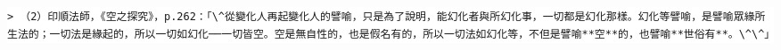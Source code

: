     > （2）印順法師，《空之探究》，p.262：「\^從變化人再起變化人的譬喻，只是為了說明，能幻化者與所幻化事，一切都是幻化那樣。幻化等譬喻，是譬喻眾緣所生法的；一切法是緣起的，所以一切如幻化──一切皆空。空是無自性的，也是假名有的，所以一切法如幻化等，不但是譬喻**空**的，也譬喻**世俗有**。\^\^」

[^51]: 參見《大智度論》卷31〈1 序品〉（大正25，285b6-296b2）。

[^52]: 〔是〕－【石】。（大正25，729d，n.9）

[^53]: 〔形〕－【聖】【石】。（大正25，729d，n.10）

[^54]: （1）《大智度論》卷6〈1
    序品〉：「\^是十喻，為解空法故。......諸法相雖空，亦有分別可見、不可見。譬如幻化象馬及種種諸物，雖知無實，然色可見、聲可聞，與六情相對，不相錯亂；諸法亦如是，雖空而可見、可聞，不相錯亂。\^\^」（大正25，101c8-22）

    > （2）印順法師，《空之探究》，p.263：
    >
    > \^幻化等譬喻，表示一切法是無自性空的，然在世俗諦中，可見、可聞，是不會錯亂的。世俗法中，因果、善惡、邪正，是歷然不亂的，不壞世間法相。在世間所知中，知道有些是空無有實的，如幻化等；但有些卻不容易知道是空的（難解空），所以說「易解空」──「十喻」，比喻難解（空）的虛偽不實。\^\^

[^55]: 說＋（於）【石】。（大正25，729d，n.11）

[^56]: 當常＝富【宋】【元】【明】【宮】。（大正25，730d，n.1）

[^57]: （1）《大毘婆沙論》卷42：「\^復次，此中因說心所，應說大地等法。謂大地法有十種：一、受，二、想，三、思，四、觸，五、欲，六、作意，七、勝解，八、念，九、三摩地，十、慧。\^\^」（大正27，220a2-4）

    > （2）《大毘婆沙論》卷42：
    >
    > \^問：大地法等有何義耶？答：若法一切心中可得名「大地法」。謂若染污、不染污，若有漏、無漏，若善、不善、無記，若三界繫、不繫，若學、無學、非學非無學，若見所斷、修所斷、不斷，若在意地、若五識身，一切心中皆可得，故名「大地法」。\^\^大正27，220b8-13）

[^58]: 咎＝各【宮】。（大正25，730d，n.2）

[^59]: 《正觀》（6），p.219：參見《大智度論》卷16（大正25，175c18-177c5）。

[^60]: 《正觀》（6），p.307，n.183：《大智度論》在這裏引到〈分別業品〉，但《大品般若經》的90品，並沒有這樣的名稱；《大智度論》也沒有立此品名。不過，《大智度論》有引到原始佛典中的《分別業報經》卷24（大正25，238b15-23），而《大智度論》所引的這部經，可見諸漢譯《中阿含經》卷44（171經）《分別大業經》（大正1，706b12-708c28）；Majjhima,
    III, pp.207-215。參看Lamotte（1970, p.1534, n.4）。

[^61]: 終始＝始終【元】【明】。（大正25，730d，n.3）

[^62]: 主＝生【明】。（大正25，730d，n.4）

[^63]: 作＝化【元】【明】。（大正25，730d，n.5）

[^64]: 夫＋（人）【聖】【石】。（大正25，730d，n.6）

[^65]: 惑＝或【石】。（大正25，730d，n.7）

[^66]: 〔求〕－【宋】【元】【明】【宮】。（大正25，730d，n.8）

[^67]: 《正觀》（6），pp.219-220：參見《大智度論》卷46〈18
    摩訶衍品〉（大正25，393c20-23），《大智度論》卷55〈28
    幻人聽法品〉（大正25，449a4-9），《大智度論》卷90〈80
    實際品〉（大正25，693a27-29）。

[^68]: 案：「新學菩薩」經中作「新發意菩薩」。

[^69]: 〔為〕－【石】。（大正25，730d，n.9）

[^70]: 對於「佛說涅槃如化，又說涅槃不如化」的說明，參見印順法師，《中觀今論》，pp.221-222；《空之探究》，pp.263-265；《如來藏之研究》，pp.144-145；《印度佛教思想史》，pp.171-172；《華雨集》（四）〈契理契機之人間佛教〉，pp.19-21。

[^71]: 空＋（法）【宋】【元】【明】【宮】【聖】【石】。（大正25，730d，n.10）

[^72]: 坑＝想【宮】。（大正25，730d，n.11）

[^73]: 發意＝學【宋】【元】【明】【宮】【石】。（大正25，731d，n.1）

[^74]: 竟：4.遍，全。5.謂自始至終的整段時間。7.竟然。含出乎意料之意。8.一直。（《漢語大詞典》（八），p.385）

[^75]: 〔新〕－【石】。（大正25，731d，n.2）

[^76]: 諸＝謂【宋】【元】【明】【宮】。（大正25，731d，n.3）

[^77]: 案：「薩陀波崙」，梵文：Sadāprarudita，或譯作「常啼」。

[^78]: 八＋（上）【宋】【元】【宮】。（大正25，731d，n.7）

[^79]: 《大品經義疏》卷10：「\^上第十既說方便自果，今第二結勸脩行，欲明其不虗說必宜行故也。兩品本意者，初品若欲受法奉修不復艱苦，要以得為期者，當知薩陀波崙差欲善死，大道不違法相，說禪^※1^根緣有大利益者，當知曇無竭也。故**初品就行法者為名，後品就說法者為目也**。今就二品總開三段：第一初求般若如薩陀波羅^※2^崙，第二於其求法之相，第三結勸修行。今是初文，所以有此品來者，論生起云：上品未明云何離始行菩薩令知生死涅槃悉如化？佛答：諸法本有今無耶？佛意：明性空非是難得雖知，諸法本性清淨，若能一心求者，必得薩陀婆崙即其人也，為此因緣故說此品。常啼三釋：一云：其人小現時好啼故，父母為之立字名曰常啼，此常啼是表菩薩大悲之相也。二解：此菩薩見惡世眾生生老病死，大悲心，所以名常啼也。餘經云：常悲常悅即其人也。三解云：其人十日空困林中悲設，天龍鬼神為其立字名常啼也。今在大審^※3^音佛所者，一解云：菩薩法無量，其人雖曠劫積行猶未得佛，故為菩薩也。二解：久成佛如文殊之流，為物故迹居不足地也。\^\^」（卍新續藏24，340c7-341a1）

    > ※1「禪」疑「秤」。（卍新續藏24，340d，n.6）
    >
    > ※2「羅」字疑剩。（卍新續藏24，340d，n.7）
    >
    > ※3「審」應作「雷」。

[^80]: 《大品經義疏》卷10：

    > \^「**白佛**」下第二，於其人求般若相為三三：第一、廣明其人求法之相使物喜之，二者、佛精苦求法故得具足聞。三、明聞科^※1^益諸三昧。初中為二，第一、正明求法感應，二、明尋善知識。初中三感三應：第一、精誠致感空聲應，二、悲啼致感空中佛現，三、得三昧感十方佛現。今初兩感兩應，明其內忘身命，外道^※2^名利，故能感也；應中不觀有，誡從是東行，是觀也。「**善**^※3^**念**」下是觀也，誡勿念內外，外是五塵，內是己^※4^身，內外無空性，空不應念也。勿壞身相，此細誡也，是總身一異見有無皆壞身相也。色受想行勿壞別相也。問：空中聲聞應是誰聲耶？答：一解，佛菩薩天龍等愍云故應塵也；二解云，是常啼善友作鬼神，此鬼神又求佛道，以曉示之始如達善友，鬼神示須達令往見佛也\^\^。（卍新續藏24，341a2-14）
    >
    > ※1「科」應作「利」。
    >
    > ※2「道」疑「遺」。（卍新續藏24，341d，n.1）※案：「遺」或作「遣」。
    >
    > ※3「善」應作「莫」。
    >
    > ※4《卍新續藏》原作「巳」，今作「己」。


[^1]: 《大品經義疏》卷10：「\^此下第二，明涅槃果。有人言：〈差別品〉明菩提，即智果，謂般若也；〈七譬品〉明無垢淨，顯解脫果；〈平等品〉辨正法等，是法身果，離三德也；今明此品，即是總明三德為涅槃果也！今明難^※1^作如此義亦復可然，俱^※2^《大經》三德別有其意；忽將配此，少成傷巧也。\^\^」（卍新續藏24，339b20-24）
[^2]: （大智度論釋涅槃如化品第八十七卷第九十六）十九字＝（大智度論卷第九十六釋第八十七如化品（訖八十八品上））二十三字【宋】【元】【宮】，＝（大智度論卷第九十六釋如化品第八十七）十七字【明】，＝（大智度論卷第九十六釋第八十六品訖八十七品）二十字【聖】，＝（大智度經品第八十六涅槃不如化）十四字【石】。（大正25，728d，n.12）
[^3]: 《大品經義疏》卷10：「\^此品論諸法如化、不如化故，以目品之為二：第一、因^※^上只菩提化眾生義，二者、正論諸法如化。\^\^」（卍新續藏24，339b24-c2）
[^4]: 《大品經義疏》卷10：「\^初一問答，釋說二空，釋教意；二問答文，二空所以也！\^\^」（卍新續藏24，340b3-4）
[^5]: 平等＋（法）【聖】【石】。（大正25，728d，n.14）
[^6]: 《大般若波羅蜜多經》卷478〈85 空性品〉：
[^7]: 《大品經義疏》卷10：
[^8]: 說＝言【石】。（大正25，728d，n.15）
[^9]: 《大般若波羅蜜多經》卷478〈85 空性品〉：
[^10]: 想＝相【宋】【元】【明】【宮】【聖】。（大正25，728d，n.16）
[^11]: 《大般若波羅蜜多經》卷478〈85 空性品〉：
[^12]: 《大品經義疏》卷10：
[^13]: （1）《放光般若經》卷20〈87 諸法妙化品〉：
[^14]: 《大品經義疏》卷10：
[^15]: 化＋（人）【聖】【石】。（大正25，728d，n.17）
[^16]: 《大般若波羅蜜多經》卷478〈85 空性品〉：
[^17]: 《大智度論》卷86〈74 遍學品〉：
[^18]: 所以者何＝何以故【石】。（大正25，728d，n.18）
[^19]: （1）《放光般若經》卷20〈87 諸法妙化品〉：
[^20]: 《大品經義疏》卷10：「\^次下第二，明雖同是化，化義不同，故有六種變化：聲聞四諦道品為變化，乃至佛以十方^※^等為變化。煩惱能起種種業為煩惱變化，乘能得六道身為果變化。\^\^」（卍新續藏24，340b16-18）
[^21]: 法＋（亦復是化不）【聖】【石】。（大正25，728d，n.19）
[^22]: 《大般若波羅蜜多經》卷478〈85 空性品〉：
[^23]: 《大般若波羅蜜多經》卷478〈85 空性品〉：
[^24]: 《大品經義疏》卷10：
[^25]: 《大品經義疏》卷10：\^「**白佛**」下第三，明一往，明無為法不如化。上論凡聖皆有為，故如化也。\^\^（卍新續藏24，340b21-22）
[^26]: 〔諸〕－【石】。（大正25，728d，n.20）
[^27]: 〔皆〕－【石】。（大正25，728d，n.21）
[^28]: 《大般若波羅蜜多經》卷478〈85 空性品〉：
[^29]: 〔須〕－【石】。（大正25，728d，n.22）
[^30]: 《大般若波羅蜜多經》卷478〈85 空性品〉：
[^31]: 《大般若波羅蜜多經》卷478〈85 空性品〉：
[^32]: 《大品經義疏》卷10：
[^33]: 《大般若波羅蜜多經》卷478〈85 空性品〉：
[^34]: 《大般若波羅蜜多經》卷478〈85 空性品〉：
[^35]: （1）《放光般若經》卷20〈87 諸法妙化品〉：
[^36]: 〔【論】〕－【宋】【宮】【聖】。（大正25，729d，n.1）
[^37]: 《正觀》（6），p.219：參見《大智度論》卷95（大正25，724a-728b）。
[^38]: 訖（\^ㄑㄧˋ\^\^）：1.絕止，完畢。（《漢語大詞典》（十一），p.46）
[^39]: 參見《大智度論》卷95〈86
[^40]: 〔還〕－【宋】【元】【明】【宮】。（大正25，729d，n.2）
[^41]: （1）適（\^ㄕˋ\^\^）：6.節制，調節。12.舒適，和暢。《漢書‧王吉傳》："吸新吐故以練臧，專意積精以適神，於以養身，豈不長哉！"顏師古
[^42]: 教詔：教誨，教訓。（《漢語大詞典》（五），p.450）
[^43]: 檀＋（無檀）【宋】【元】【明】【宮】。（大正25，729d，n.3）
[^44]: 〔名〕－【石】。（大正25，729d，n.4）
[^45]: 〔何〕－【石】。（大正25，729d，n.5）
[^46]: 〔是〕－【宋】【元】【明】【宮】。（大正25，729d，n.6）
[^47]: 《大智度論》卷6〈1
[^48]: 貴＝敬【石】。（大正25，729d，n.7）
[^49]: 化＋（人）【石】。（大正25，729d，n.8）
[^50]: （1）《中論》卷3〈17
[^81]: 〔摩訶薩〕－【宋】【元】【明】【宮】。（大正25，731d，n.8）
[^82]: 《大般若波羅蜜多經》卷398〈77 常啼菩薩品〉：
[^83]: 《大般若波羅蜜多經》卷398〈77 常啼菩薩品〉：
[^84]: 《大品經義疏》卷27：
[^85]: 從：15.聽從。（《漢語大詞典》（三），p.1001）
[^86]: 《大般若波羅蜜多經》卷398〈77 常啼菩薩品〉：
[^87]: （汝）＋應【宋】【元】【明】【宮】。（大正25，731d，n.11）
[^88]: 《大般若波羅蜜多經》卷398〈77
[^89]: 〔應〕－【宋】【元】【明】【宮】【聖】【石】。（大正25，731d，n.13）
[^90]: 《大般若波羅蜜多經》卷398〈77 常啼菩薩品〉：
[^91]: 《大品經義疏》卷27：
[^92]: 污＝浮【石】。（大正25，731d，n.14）
[^93]: 漚和拘舍羅：upāya-kauśalya，方便善巧。
[^94]: 《大般若波羅蜜多經》卷398〈77
[^95]: 《大品經義疏》卷27：
[^96]: 心＝生【宋】【元】【明】【宮】。（大正25，731d，n.15）
[^97]: 《大般若波羅蜜多經》卷398〈77
[^98]: 《正觀》（6），p.220：參見《大智度論》卷96〈87 涅槃如化品〉：
[^99]: 參見《大智度論》卷33〈1
[^100]: 〔應如......蜜〕十四字－【宮】。（大正25，731d，n.17）
[^101]: 愁＝悲【石】。（大正25，731d，n.18）
[^102]: （1）《大智度論》卷97〈88
[^103]: 又＝及【宋】【元】【明】【宮】。（大正25，731d，n.19）
[^104]: （1）《大智度論》卷100〈89 曇無竭品〉：
[^105]: （1）軟＝渜【石】＊。（大正25，731d，n.20）
[^106]: 〔樂〕－【宋】【元】【明】【宮】。（大正25，731d，n.21）
[^107]: 毛釐：猶毫厘。形容極微小。（《漢語大詞典》（六），p.1006）
[^108]: （1）參見《阿毘達磨發智論》卷1：「\^云何煖？答：若於正法毘奈耶中，有少信受^※^，如世尊為馬師、井宿二苾芻說：此二愚人，離我正法及毘奈耶，譬如大地去虛空遠。此二愚人，於我正法毘奈耶中，無少分煖。\^\^」（大正26，919a5-8）
[^109]: 㲲＝疊【聖】【石】。（大正25，731d，n.22）
[^110]: 〔何〕－【宋】【元】【明】【宮】。（大正25，731d，n.24）
[^111]: 關於「菩薩摩訶薩」，參見《大智度論》卷4〈1
[^112]: 而＝以【石】。（大正25，732d，n.3）
[^113]: 名＝為【宋】【元】【明】【宮】。（大正25，732d，n.4）
[^114]: 案：《大正藏》原作「論」，《高麗藏》作「崘」（第14冊，1342c17），為與其他《大正藏》用字統一，今作「崙」。
[^115]: 〔得〕－【宋】【元】【明】【宮】。（大正25，732d，n.8）
[^116]: 啼＋（復）【石】。（大正25，732d，n.9）
[^117]: 〔心〕－【宋】【元】【明】【宮】。（大正25，732d，n.10）
[^118]: 生＋（生）【宋】【元】【明】【宮】【石】。（大正25，732d，n.11）
[^119]: 參見《大智度論》卷96〈88 薩陀波崙品〉：
[^120]: 善＋（根）【宋】【元】【明】【宮】。（大正25，732d，n.12）
[^121]: 〔人〕－【宋】【元】【明】【宮】。（大正25，732d，n.13）
[^122]: 詣：1.晉謁，造訪，2.前往，到。（《漢語大詞典》（十一），p.197）
[^123]: 城＝安【宋】【元】【明】【宮】＊，城＝西【石】。（大正25，732d，n.15）
[^124]: 娶＝取【聖】【石】。（大正25，732d，n.16）
[^125]: （1）邑＝色【宮】【聖】。（大正25，732d，n.17）
[^126]: 見＋（有）【石】。（大正25，732d，n.20）
[^127]: 門開＝開門【宋】【元】【明】【宮】【聖】。（大正25，732d，n.21）
[^128]: 〔其〕－【聖】【石】。（大正25，732d，n.22）
[^129]: 躊躇（\^ㄔㄡˊ
[^130]: 諸＝於【石】。（大正25，732d，n.24）
[^131]: 直＝但【宋】【元】【明】【宮】。（大正25，732d，n.26）
[^132]: 偈中＝中偈【宋】【元】【明】【宮】。（大正25，732d，n.27）
[^133]: 〔城〕－【宋】【元】【明】【宮】。（大正25，732d，n.28）
[^134]: （1）參見《雜阿含經》卷22（592經）（大正2，157b18-158b23）。
[^135]: （1）交＝火【宋】【元】【明】【宮】。（大正25，732d，n.31）
[^136]: 切身：1.迫身。謂身為外界所迫。（《漢語大詞典》（二），p.559）
[^137]: 大＝是【宋】【元】【明】【宮】。（大正25，732d，n.33）
[^138]: 如怨如賊＝如賊如怨【宋】【元】【明】【宮】【聖】【石】。（大正25，732d，n.35）
[^139]: 翳：（\^ㄧˋ\^\^）：2.遮蔽，隱藏，隱沒。（《漢語大詞典》（九），p.676）